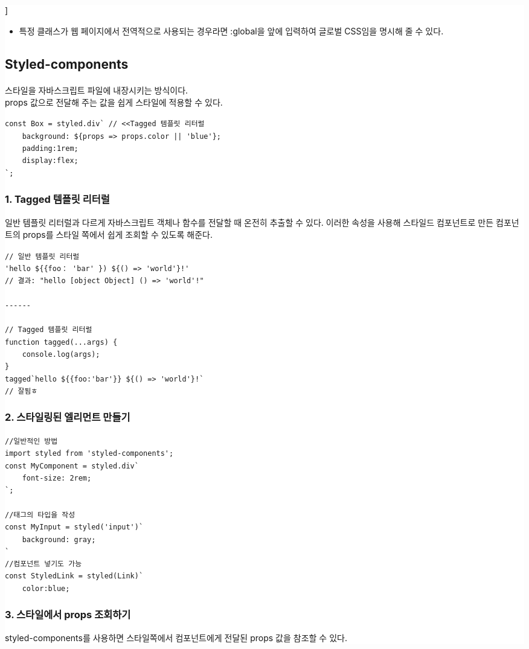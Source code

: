 ]

- 특정 클래스가 웹 페이지에서 전역적으로 사용되는 경우라면 :global을 앞에 입력하여 글로벌 CSS임을 명시해 줄 수 있다.

## Styled-components
스타일을 자바스크립트 파일에 내장시키는 방식이다.<br/>
props 값으로 전달해 주는 값을 쉽게 스타일에 적용할 수 있다.
```
const Box = styled.div` // <<Tagged 템플릿 리터럴
    background: ${props => props.color || 'blue'};
    padding:1rem;
    display:flex;
`;
```
### 1. Tagged 템플릿 리터럴
일반 템플릿 리터럴과 다르게 자바스크립트 객체나 함수를 전달할 때 온전히 추출할 수 있다.
이러한 속성을 사용해 스타일드 컴포넌트로 만든 컴포넌트의 props를 스타일 쪽에서 쉽게 조회할 수 있도록 해준다.
```
// 일반 템플릿 리터럴
'hello ${{foo： 'bar' }) ${() => 'world'}!'
// 결과: "hello [object Object] () => 'world'!"

------

// Tagged 템플릿 리터럴
function tagged(...args) {
	console.log(args);
}
tagged`hello ${{foo:'bar'}} ${() => 'world'}!`
// 잘됨ㅎ
```

### 2. 스타일링된 엘리먼트 만들기
```
//일반적인 방법 
import styled from 'styled-components';
const MyComponent = styled.div`
	font-size: 2rem;
`;

//태그의 타입을 작성
const MyInput = styled('input')`
	background: gray;
`
//컴포넌트 넣기도 가능 
const StyledLink = styled(Link)`
	color:blue;

```
### 3. 스타일에서 props 조회하기
styled-components를 사용하면 스타일쪽에서 컴포넌트에게 전달된 props 값을 참조할 수 있다.
